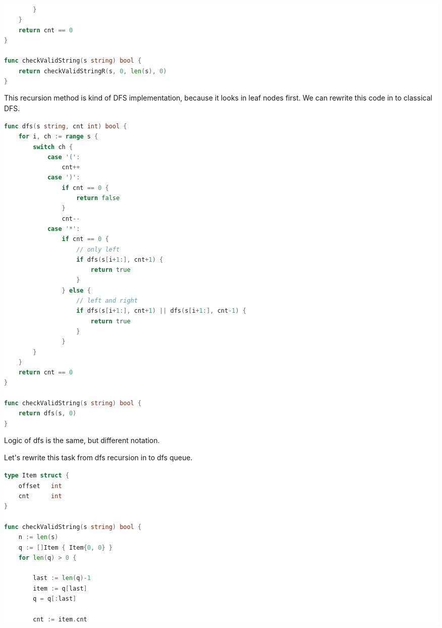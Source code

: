 ``` go
        }
    }
    return cnt == 0
}

func checkValidString(s string) bool {
    return checkValidStringR(s, 0, len(s), 0)
}
```

This recursion method is kind of DFS implementation, because it looks in leaf nodes first.
We can rewrite this code in to classical DFS.

``` go
func dfs(s string, cnt int) bool {
    for i, ch := range s {
        switch ch {
            case '(':
                cnt++
            case ')':
                if cnt == 0 {
                    return false
                }
                cnt--
            case '*':
                if cnt == 0 {
                    // only left
                    if dfs(s[i+1:], cnt+1) {
                        return true
                    }
                } else {
                    // left and right
                    if dfs(s[i+1:], cnt+1) || dfs(s[i+1:], cnt-1) {
                        return true
                    }
                }
        }
    }
    return cnt == 0
}

func checkValidString(s string) bool {
    return dfs(s, 0)
}
```

Logic of dfs is the same, but different notation.

Let's rewrite this task from dfs recursion in to dfs queue.

``` go
type Item struct {
    offset   int
    cnt      int
}

func checkValidString(s string) bool {
	n := len(s)
	q := []Item { Item{0, 0} }
	for len(q) > 0 {

		last := len(q)-1
		item := q[last]
		q = q[:last]

		cnt := item.cnt
```